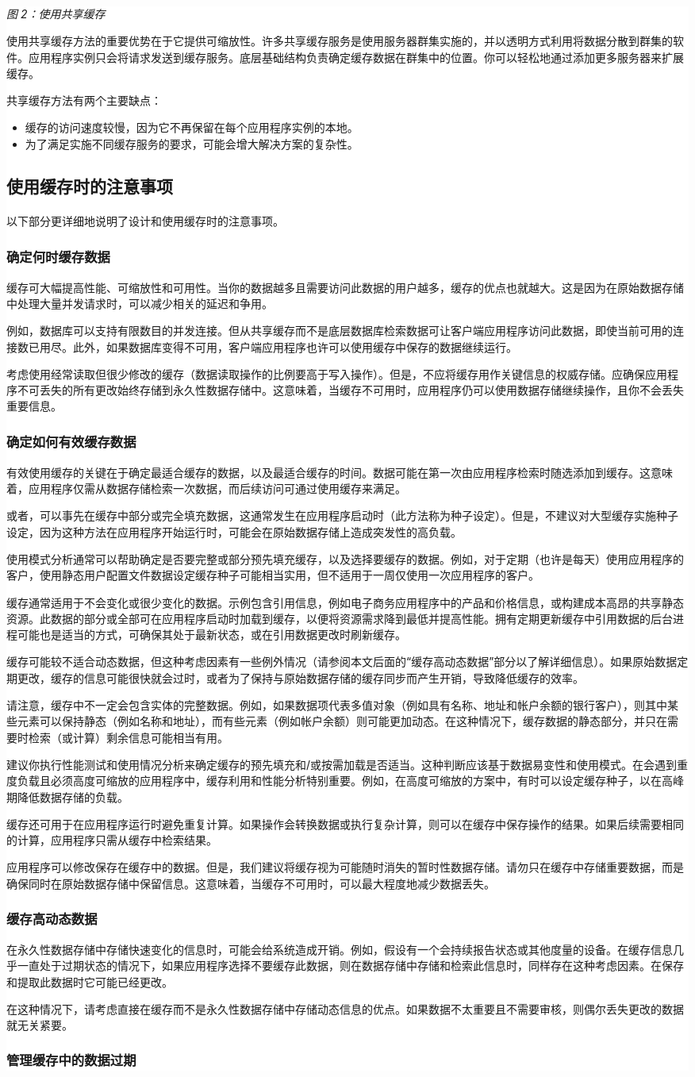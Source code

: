 _图 2：使用共享缓存_

使用共享缓存方法的重要优势在于它提供可缩放性。许多共享缓存服务是使用服务器群集实施的，并以透明方式利用将数据分散到群集的软件。应用程序实例只会将请求发送到缓存服务。底层基础结构负责确定缓存数据在群集中的位置。你可以轻松地通过添加更多服务器来扩展缓存。

共享缓存方法有两个主要缺点：
- 缓存的访问速度较慢，因为它不再保留在每个应用程序实例的本地。
- 为了满足实施不同缓存服务的要求，可能会增大解决方案的复杂性。

## 使用缓存时的注意事项

以下部分更详细地说明了设计和使用缓存时的注意事项。

### 确定何时缓存数据

缓存可大幅提高性能、可缩放性和可用性。当你的数据越多且需要访问此数据的用户越多，缓存的优点也就越大。这是因为在原始数据存储中处理大量并发请求时，可以减少相关的延迟和争用。

例如，数据库可以支持有限数目的并发连接。但从共享缓存而不是底层数据库检索数据可让客户端应用程序访问此数据，即使当前可用的连接数已用尽。此外，如果数据库变得不可用，客户端应用程序也许可以使用缓存中保存的数据继续运行。

考虑使用经常读取但很少修改的缓存（数据读取操作的比例要高于写入操作）。但是，不应将缓存用作关键信息的权威存储。应确保应用程序不可丢失的所有更改始终存储到永久性数据存储中。这意味着，当缓存不可用时，应用程序仍可以使用数据存储继续操作，且你不会丢失重要信息。

### 确定如何有效缓存数据

有效使用缓存的关键在于确定最适合缓存的数据，以及最适合缓存的时间。数据可能在第一次由应用程序检索时随选添加到缓存。这意味着，应用程序仅需从数据存储检索一次数据，而后续访问可通过使用缓存来满足。

或者，可以事先在缓存中部分或完全填充数据，这通常发生在应用程序启动时（此方法称为种子设定）。但是，不建议对大型缓存实施种子设定，因为这种方法在应用程序开始运行时，可能会在原始数据存储上造成突发性的高负载。

使用模式分析通常可以帮助确定是否要完整或部分预先填充缓存，以及选择要缓存的数据。例如，对于定期（也许是每天）使用应用程序的客户，使用静态用户配置文件数据设定缓存种子可能相当实用，但不适用于一周仅使用一次应用程序的客户。

缓存通常适用于不会变化或很少变化的数据。示例包含引用信息，例如电子商务应用程序中的产品和价格信息，或构建成本高昂的共享静态资源。此数据的部分或全部可在应用程序启动时加载到缓存，以便将资源需求降到最低并提高性能。拥有定期更新缓存中引用数据的后台进程可能也是适当的方式，可确保其处于最新状态，或在引用数据更改时刷新缓存。

缓存可能较不适合动态数据，但这种考虑因素有一些例外情况（请参阅本文后面的“缓存高动态数据”部分以了解详细信息）。如果原始数据定期更改，缓存的信息可能很快就会过时，或者为了保持与原始数据存储的缓存同步而产生开销，导致降低缓存的效率。

请注意，缓存中不一定会包含实体的完整数据。例如，如果数据项代表多值对象（例如具有名称、地址和帐户余额的银行客户），则其中某些元素可以保持静态（例如名称和地址），而有些元素（例如帐户余额）则可能更加动态。在这种情况下，缓存数据的静态部分，并只在需要时检索（或计算）剩余信息可能相当有用。

建议你执行性能测试和使用情况分析来确定缓存的预先填充和/或按需加载是否适当。这种判断应该基于数据易变性和使用模式。在会遇到重度负载且必须高度可缩放的应用程序中，缓存利用和性能分析特别重要。例如，在高度可缩放的方案中，有时可以设定缓存种子，以在高峰期降低数据存储的负载。

缓存还可用于在应用程序运行时避免重复计算。如果操作会转换数据或执行复杂计算，则可以在缓存中保存操作的结果。如果后续需要相同的计算，应用程序只需从缓存中检索结果。

应用程序可以修改保存在缓存中的数据。但是，我们建议将缓存视为可能随时消失的暂时性数据存储。请勿只在缓存中存储重要数据，而是确保同时在原始数据存储中保留信息。这意味着，当缓存不可用时，可以最大程度地减少数据丢失。

### 缓存高动态数据

在永久性数据存储中存储快速变化的信息时，可能会给系统造成开销。例如，假设有一个会持续报告状态或其他度量的设备。在缓存信息几乎一直处于过期状态的情况下，如果应用程序选择不要缓存此数据，则在数据存储中存储和检索此信息时，同样存在这种考虑因素。在保存和提取此数据时它可能已经更改。

在这种情况下，请考虑直接在缓存而不是永久性数据存储中存储动态信息的优点。如果数据不太重要且不需要审核，则偶尔丢失更改的数据就无关紧要。

### 管理缓存中的数据过期
